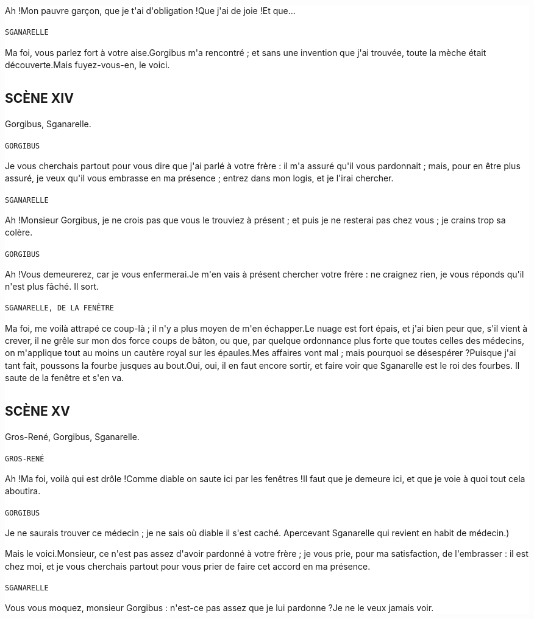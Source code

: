 Ah !Mon pauvre garçon, que je t'ai d'obligation !Que j'ai de joie !Et que...

    SGANARELLE
Ma foi, vous parlez fort à votre aise.Gorgibus m'a rencontré ; et sans une invention que j'ai trouvée, toute la mèche était découverte.Mais fuyez-vous-en, le voici.


## SCÈNE XIV
Gorgibus, Sganarelle.


    GORGIBUS
Je vous cherchais partout pour vous dire que j'ai parlé à votre frère : il m'a assuré qu'il vous pardonnait ; mais, pour en être plus assuré, je veux qu'il vous embrasse en ma présence ; entrez dans mon logis, et je l'irai chercher.

    SGANARELLE
Ah !Monsieur Gorgibus, je ne crois pas que vous le trouviez à présent ; et puis je ne resterai pas chez vous ; je crains trop sa colère.

    GORGIBUS
Ah !Vous demeurerez, car je vous enfermerai.Je m'en vais à présent chercher votre frère : ne craignez rien, je vous réponds qu'il n'est plus fâché.
Il sort.


    SGANARELLE, DE LA FENÊTRE
Ma foi, me voilà attrapé ce coup-là ; il n'y a plus moyen de m'en échapper.Le nuage est fort épais, et j'ai bien peur que, s'il vient à crever, il ne grêle sur mon dos force coups de bâton, ou que, par quelque ordonnance plus forte que toutes celles des médecins, on m'applique tout au moins un cautère royal sur les épaules.Mes affaires vont mal ; mais pourquoi se désespérer ?Puisque j'ai tant fait, poussons la fourbe jusques au bout.Oui, oui, il en faut encore sortir, et faire voir que Sganarelle est le roi des fourbes.
Il saute de la fenêtre et s'en va.



## SCÈNE XV
Gros-René, Gorgibus, Sganarelle.


    GROS-RENÉ
Ah !Ma foi, voilà qui est drôle !Comme diable on saute ici par les fenêtres !Il faut que je demeure ici, et que je voie à quoi tout cela aboutira.

    GORGIBUS
Je ne saurais trouver ce médecin ; je ne sais où diable il s'est caché.
Apercevant Sganarelle qui revient en habit de médecin.)

Mais le voici.Monsieur, ce n'est pas assez d'avoir pardonné à votre frère ; je vous prie, pour ma satisfaction, de l'embrasser : il est chez moi, et je vous cherchais partout pour vous prier de faire cet accord en ma présence.

    SGANARELLE
Vous vous moquez, monsieur Gorgibus : n'est-ce pas assez que je lui pardonne ?Je ne le veux jamais voir.
